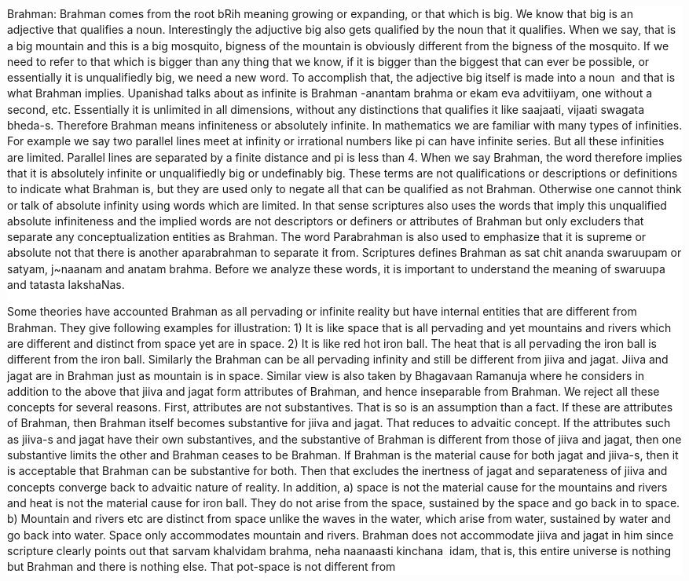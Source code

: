 Brahman:  Brahman comes from the root bRih meaning growing or
expanding, or that which is big.  We know that big is an adjective that
qualifies a noun. Interestingly the adjuctive big also gets qualified by
the noun that it qualifies.  When we say, that is a big mountain and
this is a big mosquito, bigness of the mountain is obviously different
from the bigness of the mosquito. If we need to refer to that which is
bigger than any thing that we know, if it is bigger than the biggest
that can ever be possible, or essentially it is unqualifiedly big, we
need a new word.  To accomplish that, the adjective big itself is made
into a noun  and that is what Brahman implies. Upanishad talks about as
infinite is Brahman -anantam brahma or ekam eva advitiiyam, one
without a second, etc. Essentially it is unlimited in all dimensions,
without any distinctions that qualifies it like saajaati, vijaati
swagata bheda-s.  Therefore Brahman means infiniteness or absolutely
infinite.  In mathematics we are familiar with many types of infinities.
For example we say two parallel lines meet at infinity or irrational
numbers like pi can have infinite series.  But all these infinities are
limited.  Parallel lines are separated by a finite distance and pi is
less than 4.  When we say Brahman, the word therefore implies that it is
absolutely infinite or unqualifiedly big or undefinably big. These terms
are not qualifications or descriptions or definitions to indicate what
Brahman is, but they are used only to negate all that can be qualified
as not Brahman.  Otherwise one cannot think or talk of absolute infinity
using words which are limited. In that sense scriptures also uses the
words that imply this unqualified absolute infiniteness and the implied
words are not descriptors or definers or attributes of Brahman but only
excluders that separate any conceptualization entities as Brahman.  The
word Parabrahman is also used to emphasize that it is supreme or
absolute not that there is another aparabrahman to separate it from. 
Scriptures defines Brahman as sat chit ananda swaruupam or satyam,
j~naanam and anatam brahma. Before we analyze these words, it is
important to understand the meaning of swaruupa and tatasta lakshaNas. 

Some theories have accounted Brahman as all pervading or infinite
reality but have internal entities that are different from Brahman. 
They give following examples for illustration: 1) It is like space that
is all pervading and yet mountains and rivers which are different and
distinct from space yet are in space. 2) It is like red hot iron ball.
The heat that is all pervading the iron ball is different from the iron
ball.  Similarly the Brahman can be all pervading infinity and still be
different from jiiva and jagat. Jiiva and jagat are in Brahman just as
mountain is in space.  Similar view is also taken by Bhagavaan Ramanuja
where he considers in addition to the above that jiiva and jagat form
attributes of Brahman, and hence inseparable from Brahman. We reject all
these concepts for several reasons.  First, attributes are not
substantives. That is so is an assumption than a fact.  If these are
attributes of Brahman, then Brahman itself becomes substantive for jiiva
and jagat. That reduces to advaitic concept.  If the attributes such as
jiiva-s and jagat have their own substantives, and the substantive of
Brahman is different from those of jiiva and jagat, then one substantive
limits the other and Brahman ceases to be Brahman. If Brahman is the
material cause for both jagat and jiiva-s, then it is acceptable that
Brahman can be substantive for both.  Then that excludes the inertness
of jagat and separateness of jiiva and concepts converge back to
advaitic nature of reality. In addition, a) space is not the material
cause for the mountains and rivers and heat is not the material cause
for iron ball. They do not arise from the space, sustained by the space
and go back in to space. b) Mountain and rivers etc are distinct from
space unlike the waves in the water, which arise from water, sustained
by water and go back into water. Space only accommodates mountain and
rivers.  Brahman does not accommodate jiiva and jagat in him since
scripture clearly points out that sarvam khalvidam brahma, neha
naanaasti kinchana  idam, that is, this entire universe is nothing but
Brahman and there is nothing else. That pot-space is not different from